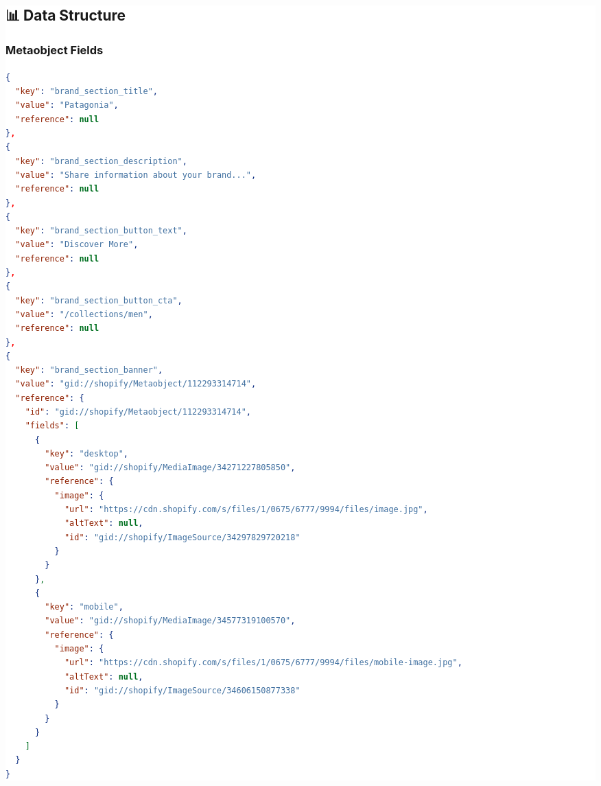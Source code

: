## 📊 Data Structure

### **Metaobject Fields**

```json
{
  "key": "brand_section_title",
  "value": "Patagonia",
  "reference": null
},
{
  "key": "brand_section_description",
  "value": "Share information about your brand...",
  "reference": null
},
{
  "key": "brand_section_button_text",
  "value": "Discover More",
  "reference": null
},
{
  "key": "brand_section_button_cta",
  "value": "/collections/men",
  "reference": null
},
{
  "key": "brand_section_banner",
  "value": "gid://shopify/Metaobject/112293314714",
  "reference": {
    "id": "gid://shopify/Metaobject/112293314714",
    "fields": [
      {
        "key": "desktop",
        "value": "gid://shopify/MediaImage/34271227805850",
        "reference": {
          "image": {
            "url": "https://cdn.shopify.com/s/files/1/0675/6777/9994/files/image.jpg",
            "altText": null,
            "id": "gid://shopify/ImageSource/34297829720218"
          }
        }
      },
      {
        "key": "mobile",
        "value": "gid://shopify/MediaImage/34577319100570",
        "reference": {
          "image": {
            "url": "https://cdn.shopify.com/s/files/1/0675/6777/9994/files/mobile-image.jpg",
            "altText": null,
            "id": "gid://shopify/ImageSource/34606150877338"
          }
        }
      }
    ]
  }
}
```
